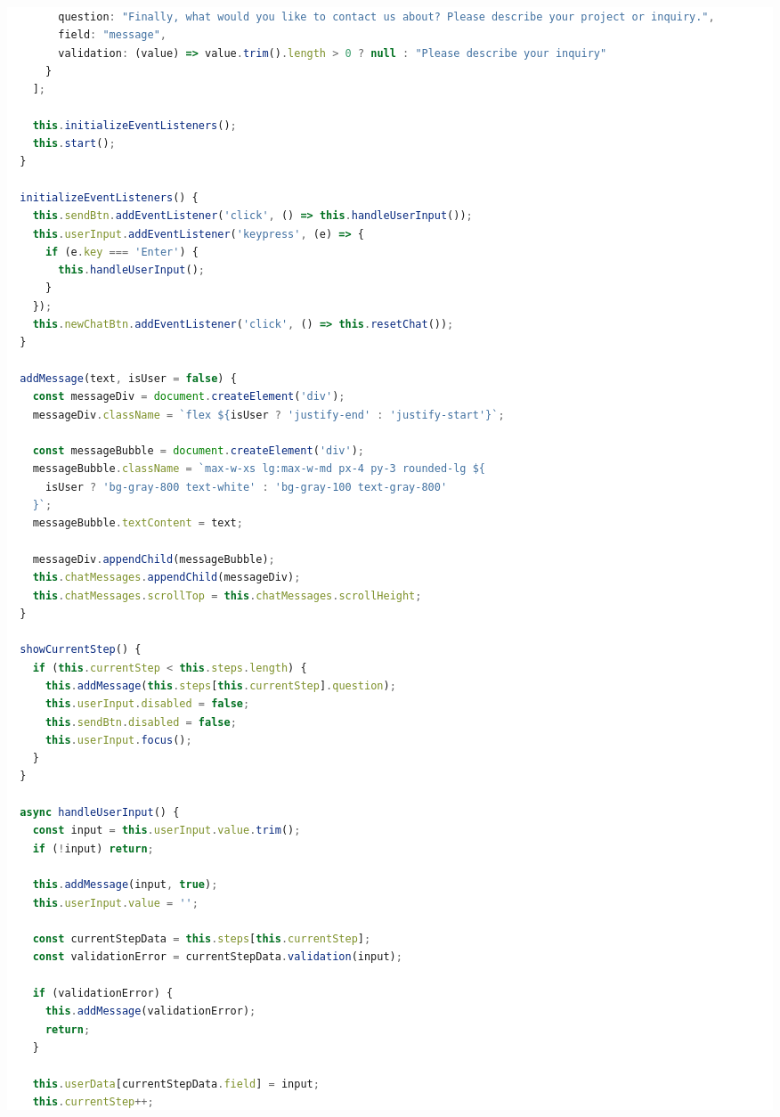 ```javascript
        question: "Finally, what would you like to contact us about? Please describe your project or inquiry.",
        field: "message",
        validation: (value) => value.trim().length > 0 ? null : "Please describe your inquiry"
      }
    ];

    this.initializeEventListeners();
    this.start();
  }

  initializeEventListeners() {
    this.sendBtn.addEventListener('click', () => this.handleUserInput());
    this.userInput.addEventListener('keypress', (e) => {
      if (e.key === 'Enter') {
        this.handleUserInput();
      }
    });
    this.newChatBtn.addEventListener('click', () => this.resetChat());
  }

  addMessage(text, isUser = false) {
    const messageDiv = document.createElement('div');
    messageDiv.className = `flex ${isUser ? 'justify-end' : 'justify-start'}`;

    const messageBubble = document.createElement('div');
    messageBubble.className = `max-w-xs lg:max-w-md px-4 py-3 rounded-lg ${
      isUser ? 'bg-gray-800 text-white' : 'bg-gray-100 text-gray-800'
    }`;
    messageBubble.textContent = text;

    messageDiv.appendChild(messageBubble);
    this.chatMessages.appendChild(messageDiv);
    this.chatMessages.scrollTop = this.chatMessages.scrollHeight;
  }

  showCurrentStep() {
    if (this.currentStep < this.steps.length) {
      this.addMessage(this.steps[this.currentStep].question);
      this.userInput.disabled = false;
      this.sendBtn.disabled = false;
      this.userInput.focus();
    }
  }

  async handleUserInput() {
    const input = this.userInput.value.trim();
    if (!input) return;

    this.addMessage(input, true);
    this.userInput.value = '';

    const currentStepData = this.steps[this.currentStep];
    const validationError = currentStepData.validation(input);

    if (validationError) {
      this.addMessage(validationError);
      return;
    }

    this.userData[currentStepData.field] = input;
    this.currentStep++;

```